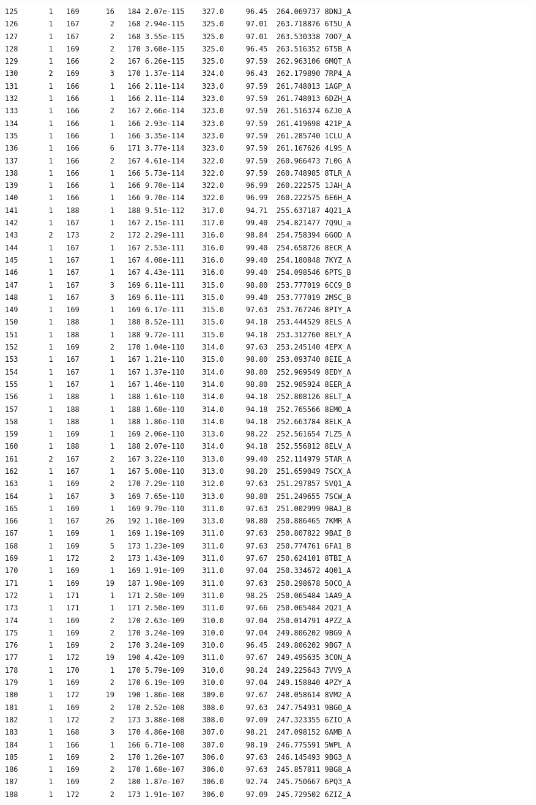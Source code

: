     125       1   169      16   184 2.07e-115    327.0     96.45  264.069737 8DNJ_A
    126       1   167       2   168 2.94e-115    325.0     97.01  263.718876 6T5U_A
    127       1   167       2   168 3.55e-115    325.0     97.01  263.530338 7OO7_A
    128       1   169       2   170 3.60e-115    325.0     96.45  263.516352 6T5B_A
    129       1   166       2   167 6.26e-115    325.0     97.59  262.963106 6MQT_A
    130       2   169       3   170 1.37e-114    324.0     96.43  262.179890 7RP4_A
    131       1   166       1   166 2.11e-114    323.0     97.59  261.748013 1AGP_A
    132       1   166       1   166 2.11e-114    323.0     97.59  261.748013 6DZH_A
    133       1   166       2   167 2.66e-114    323.0     97.59  261.516374 6ZJ0_A
    134       1   166       1   166 2.93e-114    323.0     97.59  261.419698 421P_A
    135       1   166       1   166 3.35e-114    323.0     97.59  261.285740 1CLU_A
    136       1   166       6   171 3.77e-114    323.0     97.59  261.167626 4L9S_A
    137       1   166       2   167 4.61e-114    322.0     97.59  260.966473 7L0G_A
    138       1   166       1   166 5.73e-114    322.0     97.59  260.748985 8TLR_A
    139       1   166       1   166 9.70e-114    322.0     96.99  260.222575 1JAH_A
    140       1   166       1   166 9.70e-114    322.0     96.99  260.222575 6E6H_A
    141       1   188       1   188 9.51e-112    317.0     94.71  255.637187 4Q21_A
    142       1   167       1   167 2.15e-111    317.0     99.40  254.821477 7Q9U_a
    143       2   173       2   172 2.29e-111    316.0     98.84  254.758394 6GOD_A
    144       1   167       1   167 2.53e-111    316.0     99.40  254.658726 8ECR_A
    145       1   167       1   167 4.08e-111    316.0     99.40  254.180848 7KYZ_A
    146       1   167       1   167 4.43e-111    316.0     99.40  254.098546 6PTS_B
    147       1   167       3   169 6.11e-111    315.0     98.80  253.777019 6CC9_B
    148       1   167       3   169 6.11e-111    315.0     99.40  253.777019 2MSC_B
    149       1   169       1   169 6.17e-111    315.0     97.63  253.767246 8PIY_A
    150       1   188       1   188 8.52e-111    315.0     94.18  253.444529 8ELS_A
    151       1   188       1   188 9.72e-111    315.0     94.18  253.312760 8ELY_A
    152       1   169       2   170 1.04e-110    314.0     97.63  253.245140 4EPX_A
    153       1   167       1   167 1.21e-110    315.0     98.80  253.093740 8EIE_A
    154       1   167       1   167 1.37e-110    314.0     98.80  252.969549 8EDY_A
    155       1   167       1   167 1.46e-110    314.0     98.80  252.905924 8EER_A
    156       1   188       1   188 1.61e-110    314.0     94.18  252.808126 8ELT_A
    157       1   188       1   188 1.68e-110    314.0     94.18  252.765566 8EM0_A
    158       1   188       1   188 1.86e-110    314.0     94.18  252.663784 8ELK_A
    159       1   169       1   169 2.06e-110    313.0     98.22  252.561654 7LZ5_A
    160       1   188       1   188 2.07e-110    314.0     94.18  252.556812 8ELV_A
    161       2   167       2   167 3.22e-110    313.0     99.40  252.114979 5TAR_A
    162       1   167       1   167 5.08e-110    313.0     98.20  251.659049 7SCX_A
    163       1   169       2   170 7.29e-110    312.0     97.63  251.297857 5VQ1_A
    164       1   167       3   169 7.65e-110    313.0     98.80  251.249655 7SCW_A
    165       1   169       1   169 9.79e-110    311.0     97.63  251.002999 9BAJ_B
    166       1   167      26   192 1.10e-109    313.0     98.80  250.886465 7KMR_A
    167       1   169       1   169 1.19e-109    311.0     97.63  250.807822 9BAI_B
    168       1   169       5   173 1.23e-109    311.0     97.63  250.774761 6FA1_B
    169       1   172       2   173 1.43e-109    311.0     97.67  250.624101 8TBI_A
    170       1   169       1   169 1.91e-109    311.0     97.04  250.334672 4Q01_A
    171       1   169      19   187 1.98e-109    311.0     97.63  250.298678 5OCO_A
    172       1   171       1   171 2.50e-109    311.0     98.25  250.065484 1AA9_A
    173       1   171       1   171 2.50e-109    311.0     97.66  250.065484 2Q21_A
    174       1   169       2   170 2.63e-109    310.0     97.04  250.014791 4PZZ_A
    175       1   169       2   170 3.24e-109    310.0     97.04  249.806202 9BG9_A
    176       1   169       2   170 3.24e-109    310.0     96.45  249.806202 9BG7_A
    177       1   172      19   190 4.42e-109    311.0     97.67  249.495635 3CON_A
    178       1   170       1   170 5.79e-109    310.0     98.24  249.225643 7VV9_A
    179       1   169       2   170 6.19e-109    310.0     97.04  249.158840 4PZY_A
    180       1   172      19   190 1.86e-108    309.0     97.67  248.058614 8VM2_A
    181       1   169       2   170 2.52e-108    308.0     97.63  247.754931 9BG0_A
    182       1   172       2   173 3.88e-108    308.0     97.09  247.323355 6ZIO_A
    183       1   168       3   170 4.86e-108    307.0     98.21  247.098152 6AMB_A
    184       1   166       1   166 6.71e-108    307.0     98.19  246.775591 5WPL_A
    185       1   169       2   170 1.26e-107    306.0     97.63  246.145493 9BG3_A
    186       1   169       2   170 1.68e-107    306.0     97.63  245.857811 9BG8_A
    187       1   169       2   180 1.87e-107    306.0     92.74  245.750667 6PQ3_A
    188       1   172       2   173 1.91e-107    306.0     97.09  245.729502 6ZIZ_A